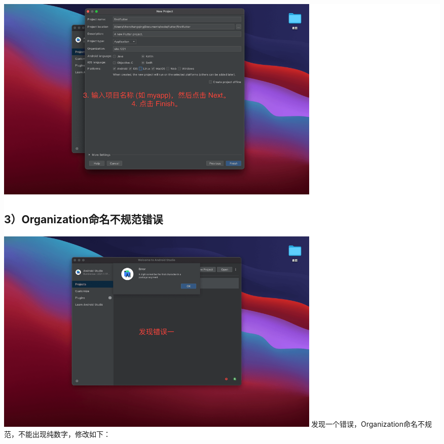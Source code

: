 <img src="images/flutter_a_04.png" width=70%/>

## 3）Organization命名不规范错误  
<img src="images/flutter_a_05.png" width=70%/>  
发现一个错误，Organization命名不规范，不能出现纯数字，修改如下：  